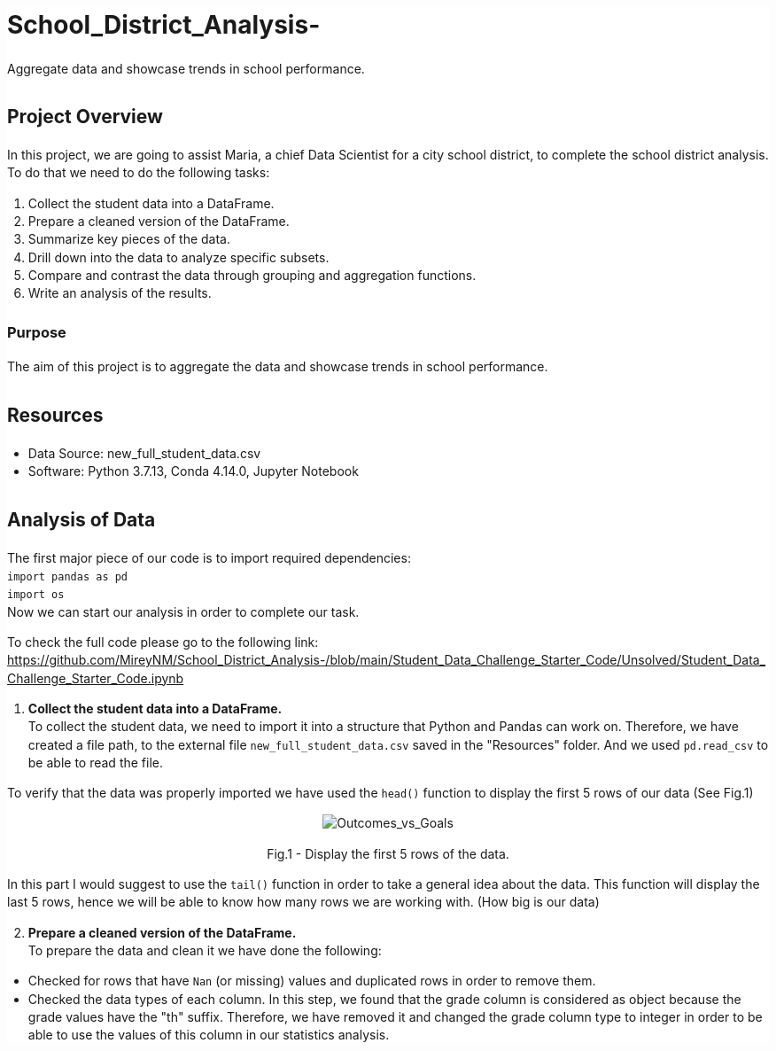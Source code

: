 # School_District_Analysis-
Aggregate data and showcase trends in school performance.

## Project Overview 
In this project, we are going to assist Maria, a chief Data Scientist for a city school district, to complete the school district analysis. To do that we need to do the following tasks: 
1. Collect the student data into a DataFrame.
2. Prepare a cleaned version of the DataFrame.
3. Summarize key pieces of the data.
4. Drill down into the data to analyze specific subsets.
5. Compare and contrast the data through grouping and aggregation functions.
6. Write an analysis of the results.

### Purpose 
The aim of this project is to aggregate the data and showcase trends in school performance.

## Resources 
- Data Source: new_full_student_data.csv
- Software: Python 3.7.13, Conda 4.14.0, Jupyter Notebook

## Analysis of Data 
The first major piece of our code is to import required dependencies: <br /> 
```import pandas as pd``` <br /> 
```import os``` <br /> 
Now we can start our analysis in order to complete our task. <br /> 

To check the full code please go to the following link: https://github.com/MireyNM/School_District_Analysis-/blob/main/Student_Data_Challenge_Starter_Code/Unsolved/Student_Data_Challenge_Starter_Code.ipynb

1.  **Collect the student data into a DataFrame.** <br /> 
To collect the student data, we need to import it into a structure that Python and Pandas can work on. Therefore, we have created a file path, to the external file ```new_full_student_data.csv``` saved in the "Resources" folder. And we used ```pd.read_csv``` to be able to read the file. <br />

To verify that the data was properly imported we have used the ```head()``` function to display the first 5 rows of our data (See Fig.1) 

<p align = "center">
<img width="499" alt="Outcomes_vs_Goals" src="https://user-images.githubusercontent.com/109363759/190835451-34173002-aa7b-4af3-be42-d7bda1f62c35.png">
</p>
<p align = "center">
Fig.1 - Display the first 5 rows of the data.
</p>

In this part I would suggest to use the ```tail()``` function in order to take a general idea about the data. This function will display the last 5 rows, hence we will be able to know how many rows we are working with. (How big is our data)


2. **Prepare a cleaned version of the DataFrame.** <br /> 
To prepare the data and clean it we have done the following:
- Checked for rows that have ```Nan``` (or missing) values and duplicated rows in order to remove them. 
- Checked the data types of each column. In this step, we found that the grade column is considered as object because the grade values have the "th" suffix. Therefore, we have removed it and changed the grade column type to integer in order to be able to use the values of this column in our statistics analysis. 

```